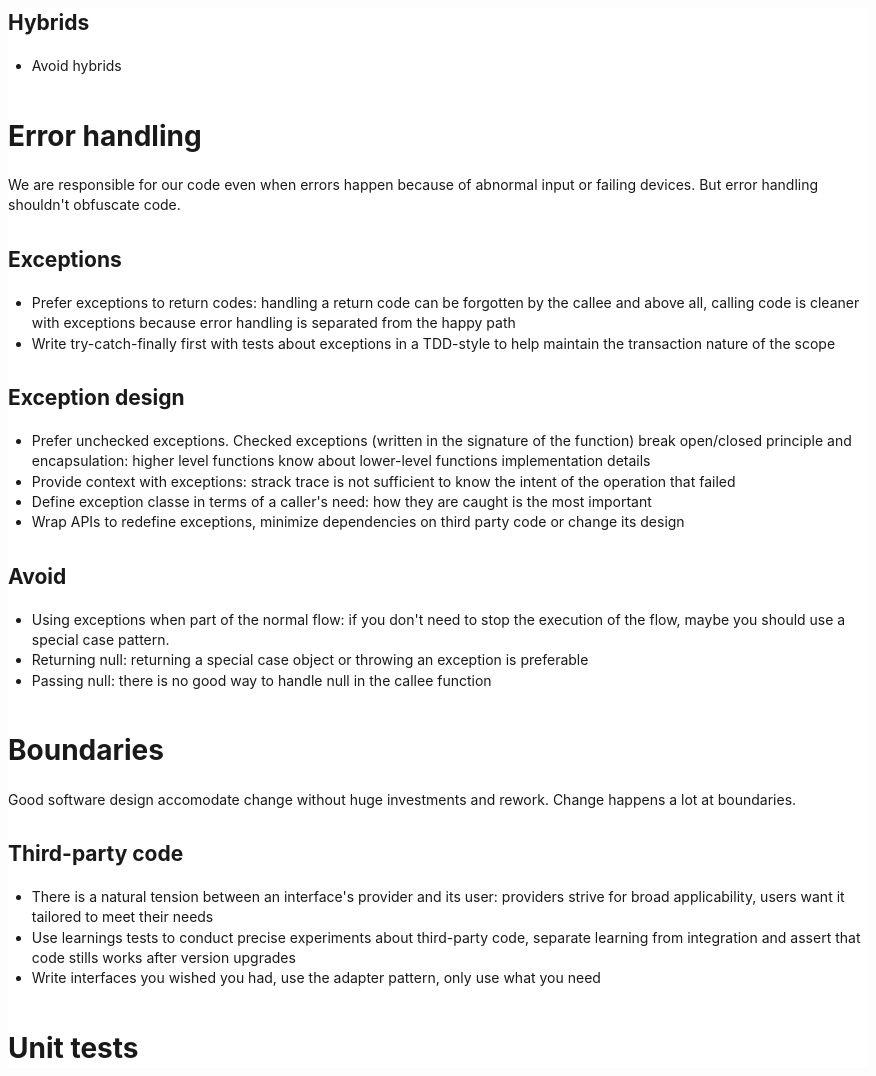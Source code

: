 ## Hybrids

- Avoid hybrids

# Error handling

We are responsible for our code even when errors happen because of abnormal input or failing devices.
But error handling shouldn't obfuscate code.

## Exceptions

- Prefer exceptions to return codes: handling a return code can be forgotten by the callee and above all, calling code is cleaner with exceptions because error handling is separated from the happy path
- Write try-catch-finally first with tests about exceptions in a TDD-style to help maintain the transaction nature of the scope

## Exception design

- Prefer unchecked exceptions. Checked exceptions (written in the signature of the function) break open/closed principle and encapsulation: higher level functions know about lower-level functions implementation details
- Provide context with exceptions: strack trace is not sufficient to know the intent of the operation that failed
- Define exception classe in terms of a caller's need: how they are caught is the most important
- Wrap APIs to redefine exceptions, minimize dependencies on third party code or change its design

## Avoid

- Using exceptions when part of the normal flow: if you don't need to stop the execution of the flow, maybe you should use a special case pattern.
- Returning null: returning a special case object or throwing an exception is preferable
- Passing null: there is no good way to handle null in the callee function

# Boundaries

Good software design accomodate change without huge investments and rework. Change happens a lot at boundaries.

## Third-party code

- There is a natural tension between an interface's provider and its user: providers strive for broad applicability, users want it tailored to meet their needs
- Use learnings tests to conduct precise experiments about third-party code, separate learning from integration and assert that code stills works after version upgrades
- Write interfaces you wished you had, use the adapter pattern, only use what you need

# Unit tests
